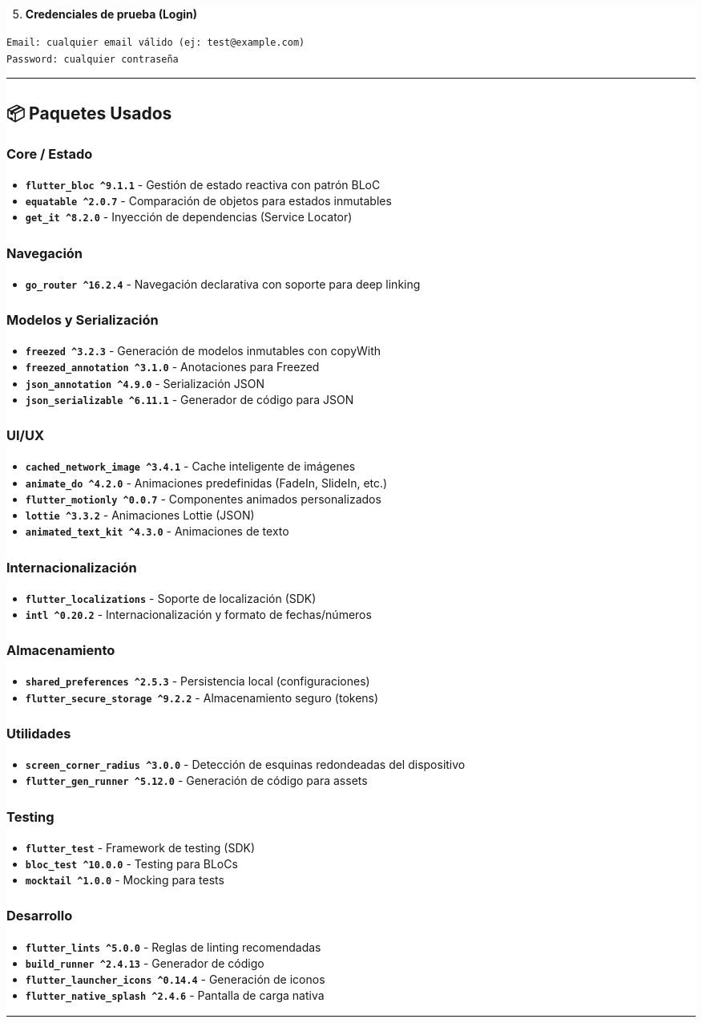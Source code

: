 5. **Credenciales de prueba (Login)**
```
Email: cualquier email válido (ej: test@example.com)
Password: cualquier contraseña
```

---

## 📦 Paquetes Usados

### Core / Estado
- **`flutter_bloc ^9.1.1`** - Gestión de estado reactiva con patrón BLoC
- **`equatable ^2.0.7`** - Comparación de objetos para estados inmutables
- **`get_it ^8.2.0`** - Inyección de dependencias (Service Locator)

### Navegación
- **`go_router ^16.2.4`** - Navegación declarativa con soporte para deep linking

### Modelos y Serialización
- **`freezed ^3.2.3`** - Generación de modelos inmutables con copyWith
- **`freezed_annotation ^3.1.0`** - Anotaciones para Freezed
- **`json_annotation ^4.9.0`** - Serialización JSON
- **`json_serializable ^6.11.1`** - Generador de código para JSON

### UI/UX
- **`cached_network_image ^3.4.1`** - Cache inteligente de imágenes
- **`animate_do ^4.2.0`** - Animaciones predefinidas (FadeIn, SlideIn, etc.)
- **`flutter_motionly ^0.0.7`** - Componentes animados personalizados
- **`lottie ^3.3.2`** - Animaciones Lottie (JSON)
- **`animated_text_kit ^4.3.0`** - Animaciones de texto

### Internacionalización
- **`flutter_localizations`** - Soporte de localización (SDK)
- **`intl ^0.20.2`** - Internacionalización y formato de fechas/números

### Almacenamiento
- **`shared_preferences ^2.5.3`** - Persistencia local (configuraciones)
- **`flutter_secure_storage ^9.2.2`** - Almacenamiento seguro (tokens)

### Utilidades
- **`screen_corner_radius ^3.0.0`** - Detección de esquinas redondeadas del dispositivo
- **`flutter_gen_runner ^5.12.0`** - Generación de código para assets

### Testing
- **`flutter_test`** - Framework de testing (SDK)
- **`bloc_test ^10.0.0`** - Testing para BLoCs
- **`mocktail ^1.0.0`** - Mocking para tests

### Desarrollo
- **`flutter_lints ^5.0.0`** - Reglas de linting recomendadas
- **`build_runner ^2.4.13`** - Generador de código
- **`flutter_launcher_icons ^0.14.4`** - Generación de iconos
- **`flutter_native_splash ^2.4.6`** - Pantalla de carga nativa

---